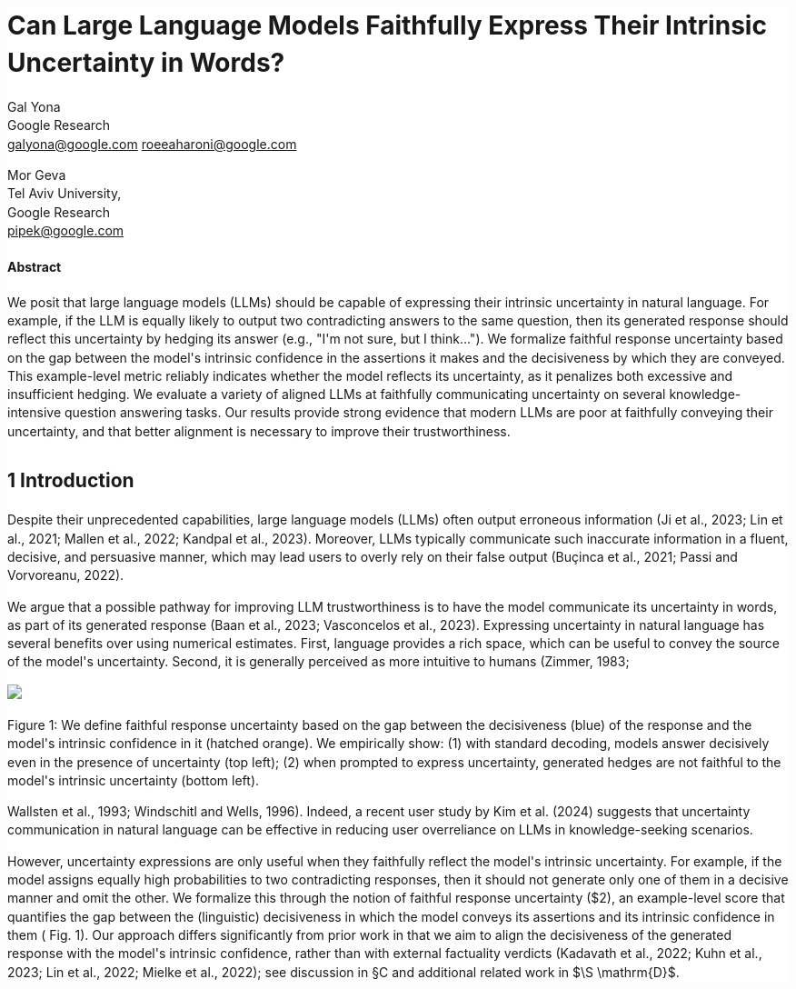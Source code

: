 # Can Large Language Models Faithfully Express Their Intrinsic Uncertainty in Words? 

Gal Yona<br>Google Research<br>galyona@google.com roeeaharoni@google.com

Mor Geva<br>Tel Aviv University,<br>Google Research<br>pipek@google.com


#### Abstract

We posit that large language models (LLMs) should be capable of expressing their intrinsic uncertainty in natural language. For example, if the LLM is equally likely to output two contradicting answers to the same question, then its generated response should reflect this uncertainty by hedging its answer (e.g., "I'm not sure, but I think..."). We formalize faithful response uncertainty based on the gap between the model's intrinsic confidence in the assertions it makes and the decisiveness by which they are conveyed. This example-level metric reliably indicates whether the model reflects its uncertainty, as it penalizes both excessive and insufficient hedging. We evaluate a variety of aligned LLMs at faithfully communicating uncertainty on several knowledge-intensive question answering tasks. Our results provide strong evidence that modern LLMs are poor at faithfully conveying their uncertainty, and that better alignment is necessary to improve their trustworthiness.


## 1 Introduction

Despite their unprecedented capabilities, large language models (LLMs) often output erroneous information (Ji et al., 2023; Lin et al., 2021; Mallen et al., 2022; Kandpal et al., 2023). Moreover, LLMs typically communicate such inaccurate information in a fluent, decisive, and persuasive manner, which may lead users to overly rely on their false output (Buçinca et al., 2021; Passi and Vorvoreanu, 2022).

We argue that a possible pathway for improving LLM trustworthiness is to have the model communicate its uncertainty in words, as part of its generated response (Baan et al., 2023; Vasconcelos et al., 2023). Expressing uncertainty in natural language has several benefits over using numerical estimates. First, language provides a rich space, which can be useful to convey the source of the model's uncertainty. Second, it is generally perceived as more intuitive to humans (Zimmer, 1983;

![](https://cdn.mathpix.com/cropped/2024_05_29_9dc2d3e643f0c9812366g-01.jpg?height=454&width=759&top_left_y=732&top_left_x=1051)

Figure 1: We define faithful response uncertainty based on the gap between the decisiveness (blue) of the response and the model's intrinsic confidence in it (hatched orange). We empirically show: (1) with standard decoding, models answer decisively even in the presence of uncertainty (top left); (2) when prompted to express uncertainty, generated hedges are not faithful to the model's intrinsic uncertainty (bottom left).

Wallsten et al., 1993; Windschitl and Wells, 1996). Indeed, a recent user study by Kim et al. (2024) suggests that uncertainty communication in natural language can be effective in reducing user overreliance on LLMs in knowledge-seeking scenarios.

However, uncertainty expressions are only useful when they faithfully reflect the model's intrinsic uncertainty. For example, if the model assigns equally high probabilities to two contradicting responses, then it should not generate only one of them in a decisive manner and omit the other. We formalize this through the notion of faithful response uncertainty (\$2), an example-level score that quantifies the gap between the (linguistic) decisiveness in which the model conveys its assertions and its intrinsic confidence in them ( Fig. 1). Our approach differs significantly from prior work in that we aim to align the decisiveness of the generated response with the model's intrinsic confidence, rather than with external factuality verdicts (Kadavath et al., 2022; Kuhn et al., 2023; Lin et al., 2022; Mielke et al., 2022); see discussion in §C and additional related work in $\S \mathrm{D}$.
